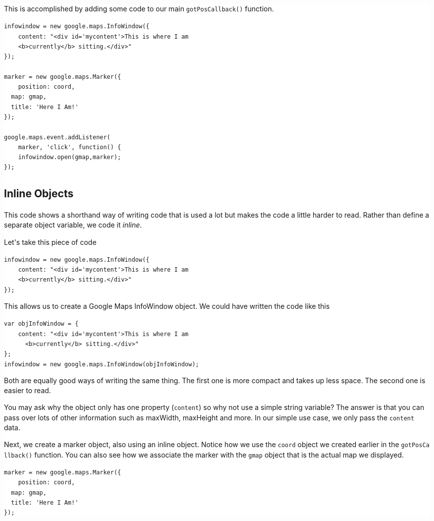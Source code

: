This is accomplished by adding some code to our main `gotPosCallback()` function.

```
infowindow = new google.maps.InfoWindow({
	content: "<div id='mycontent'>This is where I am
	<b>currently</b> sitting.</div>"
});

marker = new google.maps.Marker({
	position: coord,
  map: gmap,
  title: 'Here I Am!'
});

google.maps.event.addListener(
	marker, 'click', function() {
	infowindow.open(gmap,marker);
});
```

## Inline Objects
This code shows a shorthand way of writing code that is used a lot but makes the code a little harder to read. Rather than define a separate object variable, we code it *inline*.

Let's take this piece of code 

```
infowindow = new google.maps.InfoWindow({
	content: "<div id='mycontent'>This is where I am
	<b>currently</b> sitting.</div>"
});
```

This allows us to create a Google Maps InfoWindow object. We could have written the code like this

```
var objInfoWindow = {
	content: "<div id='mycontent'>This is where I am
	  <b>currently</b> sitting.</div>"
};
infowindow = new google.maps.InfoWindow(objInfoWindow);
```

Both are equally good ways of writing the same thing. The first one is more compact and takes up less space. The second one is easier to read.

You may ask why the object only has one property (`content`) so why not use a simple string variable? The answer is that you can pass over lots of other information such as maxWidth, maxHeight and more. In our simple use case, we only pass the `content` data.

Next, we create a marker object, also using an inline object. Notice how we use the `coord` object we created earlier in the `gotPosCallback()` function. You can also see how we associate the marker with the `gmap` object that is the actual map we displayed.

```
marker = new google.maps.Marker({
	position: coord,
  map: gmap,
  title: 'Here I Am!'
});
```

